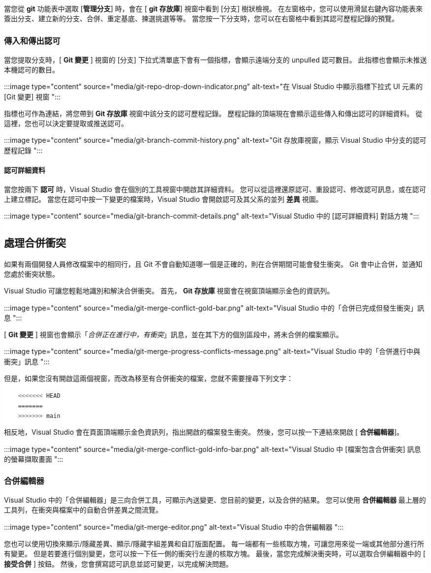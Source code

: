 當您從 **git** 功能表中選取 [**管理分支**] 時，會在 [ **git 存放庫**] 視窗中看到 [分支] 樹狀檢視。 在左窗格中，您可以使用滑鼠右鍵內容功能表來簽出分支、建立新的分支、合併、重定基底、揀選挑選等等。 當您按一下分支時，您可以在右窗格中看到其認可歷程記錄的預覽。

### <a name="incoming-and-outgoing-commits"></a>傳入和傳出認可

當您提取分支時，[ **Git 變更** ] 視窗的 [分支] 下拉式清單底下會有一個指標，會顯示遠端分支的 unpulled 認可數目。 此指標也會顯示未推送本機認可的數目。

:::image type="content" source="media/git-repo-drop-down-indicator.png" alt-text="在 Visual Studio 中顯示指標下拉式 UI 元素的 [Git 變更] 視窗 ":::

指標也可作為連結，將您帶到 **Git 存放庫** 視窗中該分支的認可歷程記錄。 歷程記錄的頂端現在會顯示這些傳入和傳出認可的詳細資料。 從這裡，您也可以決定要提取或推送認可。

:::image type="content" source="media/git-branch-commit-history.png" alt-text="Git 存放庫視窗，顯示 Visual Studio 中分支的認可歷程記錄 ":::

#### <a name="commit-details"></a>認可詳細資料

當您按兩下 **認可** 時，Visual Studio 會在個別的工具視窗中開啟其詳細資料。 您可以從這裡還原認可、重設認可、修改認可訊息，或在認可上建立標記。 當您在認可中按一下變更的檔案時，Visual Studio 會開啟認可及其父系的並列 **差異** 視圖。

:::image type="content" source="media/git-branch-commit-details.png" alt-text="Visual Studio 中的 [認可詳細資料] 對話方塊 ":::

## <a name="handle-merge-conflicts"></a>處理合併衝突

如果有兩個開發人員修改檔案中的相同行，且 Git 不會自動知道哪一個是正確的，則在合併期間可能會發生衝突。 Git 會中止合併，並通知您處於衝突狀態。

Visual Studio 可讓您輕鬆地識別和解決合併衝突。 首先， **Git 存放庫** 視窗會在視窗頂端顯示金色的資訊列。

:::image type="content" source="media/git-merge-conflict-gold-bar.png" alt-text="Visual Studio 中的「合併已完成但發生衝突」訊息 ":::

[ **Git 變更** ] 視窗也會顯示「*合併正在進行中，有衝突*」訊息，並在其下方的個別區段中，將未合併的檔案顯示。

:::image type="content" source="media/git-merge-progress-conflicts-message.png" alt-text="Visual Studio 中的「合併進行中與衝突」訊息 ":::

但是，如果您沒有開啟這兩個視窗，而改為移至有合併衝突的檔案，您就不需要搜尋下列文字：

```bash
    <<<<<<< HEAD
    =======
    >>>>>>> main
```

相反地，Visual Studio 會在頁面頂端顯示金色資訊列，指出開啟的檔案發生衝突。 然後，您可以按一下連結來開啟 [ **合併編輯器**]。

:::image type="content" source="media/git-merge-conflict-gold-info-bar.png" alt-text="Visual Studio 中 [檔案包含合併衝突] 訊息的螢幕擷取畫面 ":::

### <a name="the-merge-editor"></a>合併編輯器

Visual Studio 中的「合併編輯器」是三向合併工具，可顯示內送變更、您目前的變更，以及合併的結果。 您可以使用 **合併編輯器** 最上層的工具列，在衝突與檔案中的自動合併差異之間流覽。

:::image type="content" source="media/git-merge-editor.png" alt-text="Visual Studio 中的合併編輯器 ":::

您也可以使用切換來顯示/隱藏差異、顯示/隱藏字組差異和自訂版面配置。 每一端都有一些核取方塊，可讓您用來從一端或其他部分進行所有變更。 但是若要進行個別變更，您可以按一下任一側的衝突行左邊的核取方塊。 最後，當您完成解決衝突時，可以選取合併編輯器中的 [ **接受合併** ] 按鈕。 然後，您會撰寫認可訊息並認可變更，以完成解決問題。
